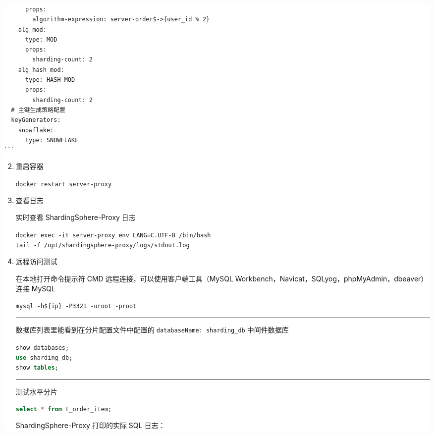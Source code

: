           props:
            algorithm-expression: server-order$->{user_id % 2}
        alg_mod:
          type: MOD
          props:
            sharding-count: 2
        alg_hash_mod:
          type: HASH_MOD
          props:
            sharding-count: 2
      # 主键生成策略配置
      keyGenerators:
        snowflake:
          type: SNOWFLAKE
    ```

2. 重启容器

   ```shell
   docker restart server-proxy
   ```

3. 查看日志

   实时查看 ShardingSphere-Proxy 日志

   ```shell
   docker exec -it server-proxy env LANG=C.UTF-8 /bin/bash
   tail -f /opt/shardingsphere-proxy/logs/stdout.log
   ```

4. 远程访问测试

   在本地打开命令提示符 CMD 远程连接，可以使用客户端工具（MySQL Workbench，Navicat，SQLyog，phpMyAdmin，dbeaver）连接 MySQL

   ```shell
   mysql -h${ip} -P3321 -uroot -proot
   ```

   ---

   数据库列表里能看到在分片配置文件中配置的 `databaseName: sharding_db` 中间件数据库

   ```sql
   show databases;
   use sharding_db;
   show tables;
   ```
   
   ---

   测试水平分片

   ```sql
   select * from t_order_item;
   ```

   ShardingSphere-Proxy 打印的实际 SQL 日志：
